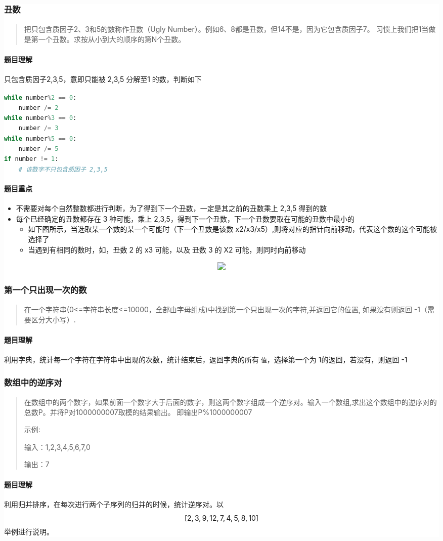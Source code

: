 

### 丑数

> 把只包含质因子2、3和5的数称作丑数（Ugly Number）。例如6、8都是丑数，但14不是，因为它包含质因子7。 习惯上我们把1当做是第一个丑数。求按从小到大的顺序的第N个丑数。

#### 题目理解

只包含质因子2,3,5，意即只能被 2,3,5 分解至1 的数，判断如下

```python
while number%2 == 0:
	number /= 2
while number%3 == 0:
	number /= 3
while number%5 == 0:
	number /= 5
if number != 1:
	# 该数字不只包含质因子 2,3,5
```

#### 题目重点

- 不需要对每个自然整数都进行判断，为了得到下一个丑数，一定是其之前的丑数乘上 2,3,5 得到的数
- 每个已经确定的丑数都存在 3 种可能，乘上  2,3,5，得到下一个丑数，下一个丑数要取在可能的丑数中最小的
  - 如下图所示，当选取某一个数的某一个可能时（下一个丑数是该数 x2/x3/x5）,则将对应的指针向前移动，代表这个数的这个可能被选择了
  - 当遇到有相同的数时，如，丑数 2 的 x3 可能，以及 丑数 3 的 X2 可能，则同时向前移动

<center>
    <img src= "https://github.com/joseph-mutu/Pics/raw/master/uglynumbers.png" width = "800"/>
</center>

### 第一个只出现一次的数

> 在一个字符串(0<=字符串长度<=10000，全部由字母组成)中找到第一个只出现一次的字符,并返回它的位置, 如果没有则返回 -1（需要区分大小写）.

#### 题目理解

利用字典，统计每一个字符在字符串中出现的次数，统计结束后，返回字典的所有 `值`，选择第一个为 1的返回，若没有，则返回 -1



### 数组中的逆序对

> 在数组中的两个数字，如果前面一个数字大于后面的数字，则这两个数字组成一个逆序对。输入一个数组,求出这个数组中的逆序对的总数P。并将P对1000000007取模的结果输出。 即输出P%1000000007
>
> 示例:
>
> 输入：1,2,3,4,5,6,7,0
>
> 输出：7

#### 题目理解

利用归并排序，在每次进行两个子序列的归并的时候，统计逆序对。以
$$
[2,3,9,12,7,4,5,8,10]
$$
举例进行说明。
